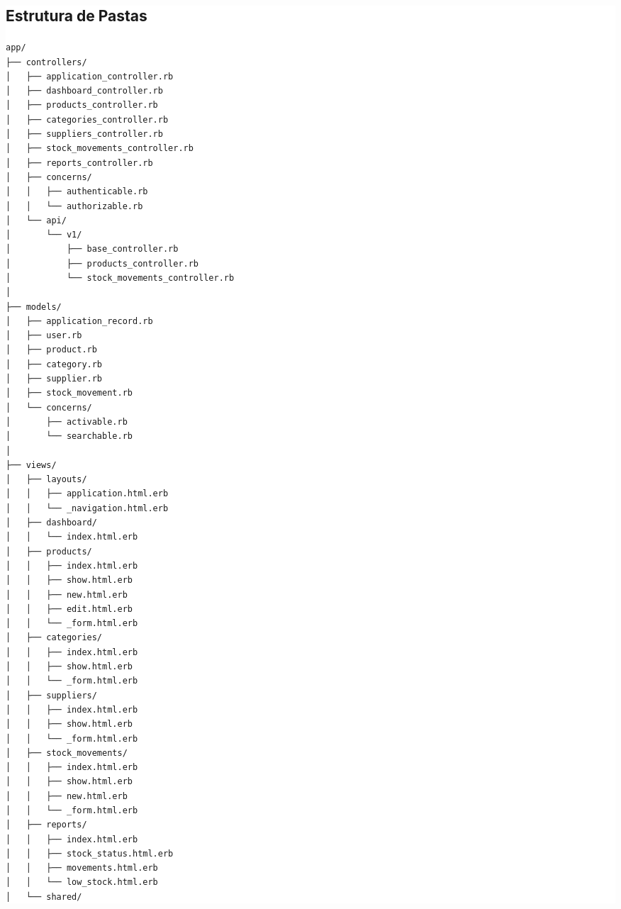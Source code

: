 
## Estrutura de Pastas

```
app/
├── controllers/
│   ├── application_controller.rb
│   ├── dashboard_controller.rb
│   ├── products_controller.rb
│   ├── categories_controller.rb
│   ├── suppliers_controller.rb
│   ├── stock_movements_controller.rb
│   ├── reports_controller.rb
│   ├── concerns/
│   │   ├── authenticable.rb
│   │   └── authorizable.rb
│   └── api/
│       └── v1/
│           ├── base_controller.rb
│           ├── products_controller.rb
│           └── stock_movements_controller.rb
│
├── models/
│   ├── application_record.rb
│   ├── user.rb
│   ├── product.rb
│   ├── category.rb
│   ├── supplier.rb
│   ├── stock_movement.rb
│   └── concerns/
│       ├── activable.rb
│       └── searchable.rb
│
├── views/
│   ├── layouts/
│   │   ├── application.html.erb
│   │   └── _navigation.html.erb
│   ├── dashboard/
│   │   └── index.html.erb
│   ├── products/
│   │   ├── index.html.erb
│   │   ├── show.html.erb
│   │   ├── new.html.erb
│   │   ├── edit.html.erb
│   │   └── _form.html.erb
│   ├── categories/
│   │   ├── index.html.erb
│   │   ├── show.html.erb
│   │   └── _form.html.erb
│   ├── suppliers/
│   │   ├── index.html.erb
│   │   ├── show.html.erb
│   │   └── _form.html.erb
│   ├── stock_movements/
│   │   ├── index.html.erb
│   │   ├── show.html.erb
│   │   ├── new.html.erb
│   │   └── _form.html.erb
│   ├── reports/
│   │   ├── index.html.erb
│   │   ├── stock_status.html.erb
│   │   ├── movements.html.erb
│   │   └── low_stock.html.erb
│   └── shared/
```